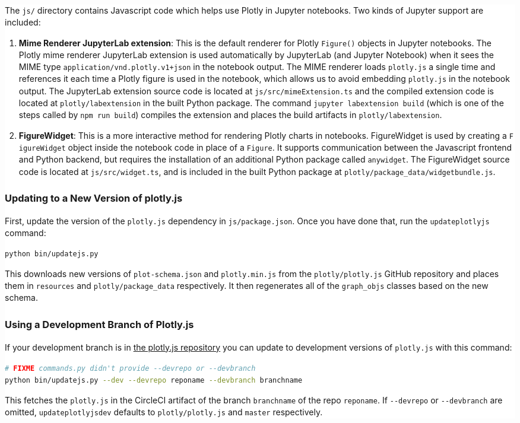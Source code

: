 The `js/` directory contains Javascript code which helps use Plotly in Jupyter notebooks.
Two kinds of Jupyter support are included:

1.  **Mime Renderer JupyterLab extension**:
    This is the default renderer for Plotly `Figure()` objects in Jupyter notebooks.
    The Plotly mime renderer JupyterLab extension is used automatically by JupyterLab (and Jupyter Notebook)
    when it sees the MIME type `application/vnd.plotly.v1+json` in the notebook output.
    The MIME renderer loads `plotly.js` a single time and references it each time a Plotly figure is used in the notebook,
    which allows us to avoid embedding `plotly.js` in the notebook output.
    The JupyterLab extension source code is located at `js/src/mimeExtension.ts`
    and the compiled extension code is located at `plotly/labextension` in the built Python package.
    The command `jupyter labextension build` (which is one of the steps called by `npm run build`) compiles the extension
    and places the build artifacts in `plotly/labextension`. 

2.  **FigureWidget**:
    This is a more interactive method for rendering Plotly charts in notebooks.
    FigureWidget is used by creating a `FigureWidget` object inside the notebook code in place of a `Figure`.
    It supports communication between the Javascript frontend and Python backend,
    but requires the installation of an additional Python package called `anywidget`.
    The FigureWidget source code is located at `js/src/widget.ts`,
    and is included in the built Python package at `plotly/package_data/widgetbundle.js`. 

### Updating to a New Version of plotly.js

First, update the version of the `plotly.js` dependency in `js/package.json`.
Once you have done that,
run the `updateplotlyjs` command:

```bash
python bin/updatejs.py
```

This downloads new versions of `plot-schema.json` and `plotly.min.js` from the `plotly/plotly.js` GitHub repository
and places them in `resources` and `plotly/package_data` respectively.
It then regenerates all of the `graph_objs` classes based on the new schema.

### Using a Development Branch of Plotly.js

If your development branch is in [the plotly.js repository](https://github.com/plotly/plotly.js)
you can update to development versions of `plotly.js` with this command:

```bash
# FIXME commands.py didn't provide --devrepo or --devbranch
python bin/updatejs.py --dev --devrepo reponame --devbranch branchname
```

This fetches the `plotly.js` in the CircleCI artifact of the branch `branchname` of the repo `reponame`.
If `--devrepo` or `--devbranch` are omitted,
`updateplotlyjsdev` defaults to `plotly/plotly.js` and `master` respectively.
